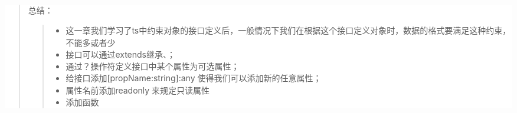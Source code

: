 >总结：
>>* 这一章我们学习了ts中约束对象的接口定义后，一般情况下我们在根据这个接口定义对象时，数据的格式要满足这种约束，不能多或者少
>>* 接口可以通过extends继承、；
>>* 通过？操作符定义接口中某个属性为可选属性；
>>* 给接口添加[propName:string]:any 使得我们可以添加新的任意属性；
>>* 属性名前添加readonly 来规定只读属性
>>* 添加函数







  [index: number]: number;